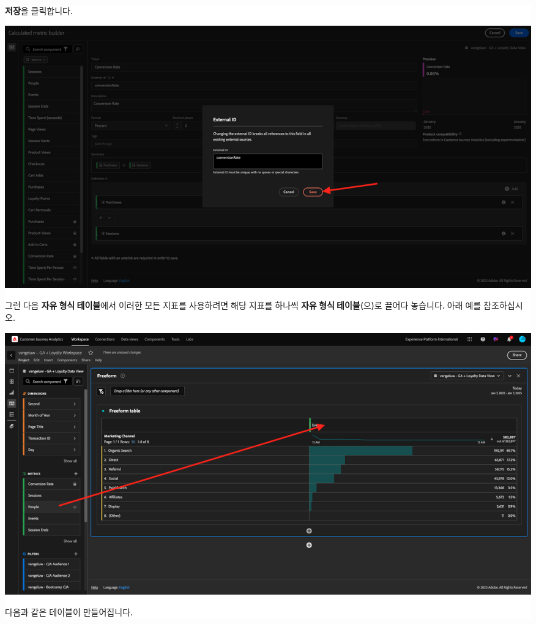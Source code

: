 **저장**&#x200B;을 클릭합니다.

![데모](./images/procalc2a.png)

그런 다음 **자유 형식 테이블**&#x200B;에서 이러한 모든 지표를 사용하려면 해당 지표를 하나씩 **자유 형식 테이블**(으)로 끌어다 놓습니다. 아래 예를 참조하십시오.

![데모](./images/pro16.png)

다음과 같은 테이블이 만들어집니다.
